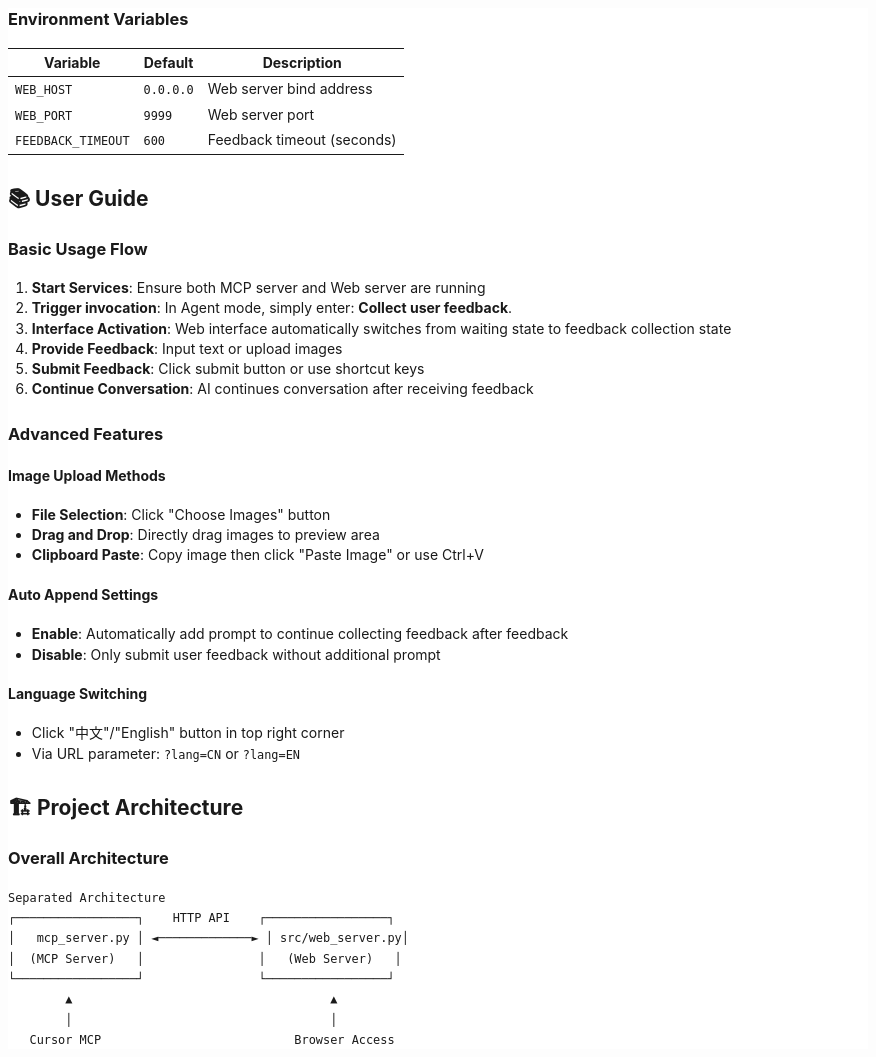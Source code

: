 ### Environment Variables

| Variable | Default | Description |
|----------|---------|-------------|
| `WEB_HOST` | `0.0.0.0` | Web server bind address |
| `WEB_PORT` | `9999` | Web server port |
| `FEEDBACK_TIMEOUT` | `600` | Feedback timeout (seconds) |



## 📚 User Guide

### Basic Usage Flow

1. **Start Services**: Ensure both MCP server and Web server are running
2. **Trigger invocation**: In Agent mode, simply enter: **Collect user feedback**.
3. **Interface Activation**: Web interface automatically switches from waiting state to feedback collection state
4. **Provide Feedback**: Input text or upload images
5. **Submit Feedback**: Click submit button or use shortcut keys
6. **Continue Conversation**: AI continues conversation after receiving feedback

### Advanced Features

#### Image Upload Methods
- **File Selection**: Click "Choose Images" button
- **Drag and Drop**: Directly drag images to preview area
- **Clipboard Paste**: Copy image then click "Paste Image" or use Ctrl+V

#### Auto Append Settings
- **Enable**: Automatically add prompt to continue collecting feedback after feedback
- **Disable**: Only submit user feedback without additional prompt

#### Language Switching
- Click "中文"/"English" button in top right corner
- Via URL parameter: `?lang=CN` or `?lang=EN`

## 🏗️ Project Architecture

### Overall Architecture

```
Separated Architecture
┌─────────────────┐    HTTP API    ┌─────────────────┐
│   mcp_server.py │ ◄─────────────► │ src/web_server.py│
│  (MCP Server)   │                │   (Web Server)   │
└─────────────────┘                └─────────────────┘
        ▲                                    ▲
        │                                    │
   Cursor MCP                           Browser Access
```
